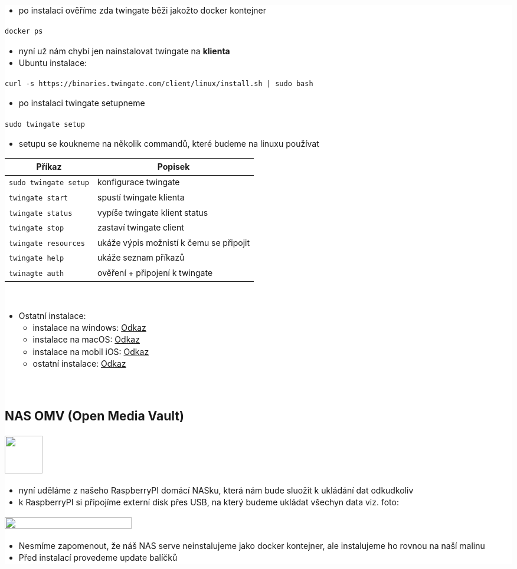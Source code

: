 - po instalaci ověříme zda twingate běži jakožto docker kontejner

```
docker ps
```

- nyní už nám chybí jen nainstalovat twingate na **klienta**
- Ubuntu instalace:

```
curl -s https://binaries.twingate.com/client/linux/install.sh | sudo bash
```

- po instalaci twingate setupneme

```
sudo twingate setup
```

- setupu se koukneme na několik commandů, které budeme na linuxu používat

| Příkaz | Popisek |
| ----------------------- | --------------------------------------- |      
| `sudo twingate setup`   | konfigurace twingate                    |
| `twingate start` 	      | spustí twingate klienta                 |
| `twingate status` 	  | vypíše twingate klient status           |
| `twingate stop` 	      | zastaví twingate client                 |
| `twingate resources`    |	ukáže výpis možnistí k čemu se připojit |
| `twingate help`         |	ukáže seznam příkazů                    |
| `twinagte auth`         | ověření + připojení k twingate          |

<br>

- Ostatní instalace:
    - instalace na windows: <a href="https://api.twingate.com/download/windows"> Odkaz </a> 
    - instalace na macOS: <a href ="https://apps.apple.com/us/app/twingate/id1501592214?mt=12"> Odkaz </a>
    - instalace na mobil iOS: <a href="https://apps.apple.com/us/app/twingate/id1501686317"> Odkaz </a>
    - ostatní instalace: <a href ="https://www.twingate.com/download"> Odkaz </a>

<br>

## NAS OMV (Open Media Vault)

<img src="https://drasite.com/content/img/icons/devices/network-server.svg" width=64px height=64px>

- nyní uděláme z našeho RaspberryPI domácí NASku, která nám bude sluožit k ukládání dat odkudkoliv
- k RaspberryPI si připojíme externí disk přes USB, na který budeme ukládat všechyn data viz. foto:

<img src="../Fotky/NAS-zapojení.jpg" width=50% height=50%>

- Nesmíme zapomenout, že náš NAS serve neinstalujeme jako docker kontejner, ale instalujeme ho rovnou na naší malinu
- Před instalací provedeme update balíčků
